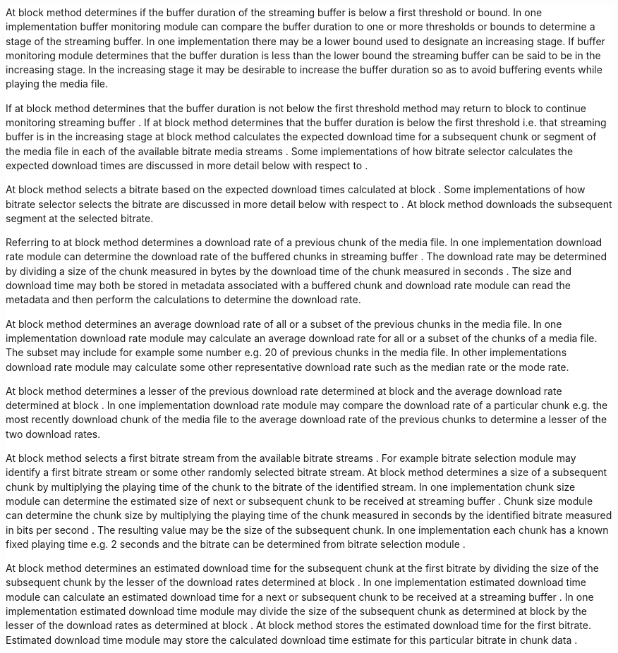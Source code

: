 At block method determines if the buffer duration of the streaming buffer is below a first threshold or bound. In one implementation buffer monitoring module can compare the buffer duration to one or more thresholds or bounds to determine a stage of the streaming buffer. In one implementation there may be a lower bound used to designate an increasing stage. If buffer monitoring module determines that the buffer duration is less than the lower bound the streaming buffer can be said to be in the increasing stage. In the increasing stage it may be desirable to increase the buffer duration so as to avoid buffering events while playing the media file.

If at block method determines that the buffer duration is not below the first threshold method may return to block to continue monitoring streaming buffer . If at block method determines that the buffer duration is below the first threshold i.e. that streaming buffer is in the increasing stage at block method calculates the expected download time for a subsequent chunk or segment of the media file in each of the available bitrate media streams . Some implementations of how bitrate selector calculates the expected download times are discussed in more detail below with respect to .

At block method selects a bitrate based on the expected download times calculated at block . Some implementations of how bitrate selector selects the bitrate are discussed in more detail below with respect to . At block method downloads the subsequent segment at the selected bitrate.

Referring to at block method determines a download rate of a previous chunk of the media file. In one implementation download rate module can determine the download rate of the buffered chunks in streaming buffer . The download rate may be determined by dividing a size of the chunk measured in bytes by the download time of the chunk measured in seconds . The size and download time may both be stored in metadata associated with a buffered chunk and download rate module can read the metadata and then perform the calculations to determine the download rate.

At block method determines an average download rate of all or a subset of the previous chunks in the media file. In one implementation download rate module may calculate an average download rate for all or a subset of the chunks of a media file. The subset may include for example some number e.g. 20 of previous chunks in the media file. In other implementations download rate module may calculate some other representative download rate such as the median rate or the mode rate.

At block method determines a lesser of the previous download rate determined at block and the average download rate determined at block . In one implementation download rate module may compare the download rate of a particular chunk e.g. the most recently download chunk of the media file to the average download rate of the previous chunks to determine a lesser of the two download rates.

At block method selects a first bitrate stream from the available bitrate streams . For example bitrate selection module may identify a first bitrate stream or some other randomly selected bitrate stream. At block method determines a size of a subsequent chunk by multiplying the playing time of the chunk to the bitrate of the identified stream. In one implementation chunk size module can determine the estimated size of next or subsequent chunk to be received at streaming buffer . Chunk size module can determine the chunk size by multiplying the playing time of the chunk measured in seconds by the identified bitrate measured in bits per second . The resulting value may be the size of the subsequent chunk. In one implementation each chunk has a known fixed playing time e.g. 2 seconds and the bitrate can be determined from bitrate selection module .

At block method determines an estimated download time for the subsequent chunk at the first bitrate by dividing the size of the subsequent chunk by the lesser of the download rates determined at block . In one implementation estimated download time module can calculate an estimated download time for a next or subsequent chunk to be received at a streaming buffer . In one implementation estimated download time module may divide the size of the subsequent chunk as determined at block by the lesser of the download rates as determined at block . At block method stores the estimated download time for the first bitrate. Estimated download time module may store the calculated download time estimate for this particular bitrate in chunk data .
